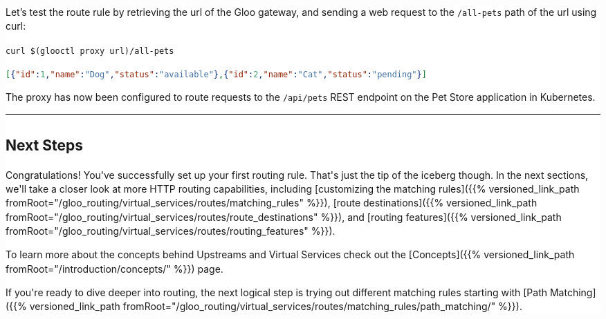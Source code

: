Let’s test the route rule by retrieving the url of the Gloo gateway, and sending a web request to the `/all-pets` path of the url using curl:

```shell
curl $(glooctl proxy url)/all-pets
```

```json
[{"id":1,"name":"Dog","status":"available"},{"id":2,"name":"Cat","status":"pending"}]
```

The proxy has now been configured to route requests to the `/api/pets` REST endpoint on the Pet Store application in Kubernetes.

---

## Next Steps

Congratulations! You've successfully set up your first routing rule. That's just the tip of the iceberg though. In the next sections, we'll take a closer look at more HTTP routing capabilities, including [customizing the matching rules]({{% versioned_link_path fromRoot="/gloo_routing/virtual_services/routes/matching_rules" %}}), [route destinations]({{% versioned_link_path fromRoot="/gloo_routing/virtual_services/routes/route_destinations" %}}), and [routing features]({{% versioned_link_path fromRoot="/gloo_routing/virtual_services/routes/routing_features" %}}).

To learn more about the concepts behind Upstreams and Virtual Services check out the [Concepts]({{% versioned_link_path fromRoot="/introduction/concepts/" %}}) page.

If you're ready to dive deeper into routing, the next logical step is trying out different matching rules starting with [Path Matching]({{% versioned_link_path fromRoot="/gloo_routing/virtual_services/routes/matching_rules/path_matching/" %}}).

